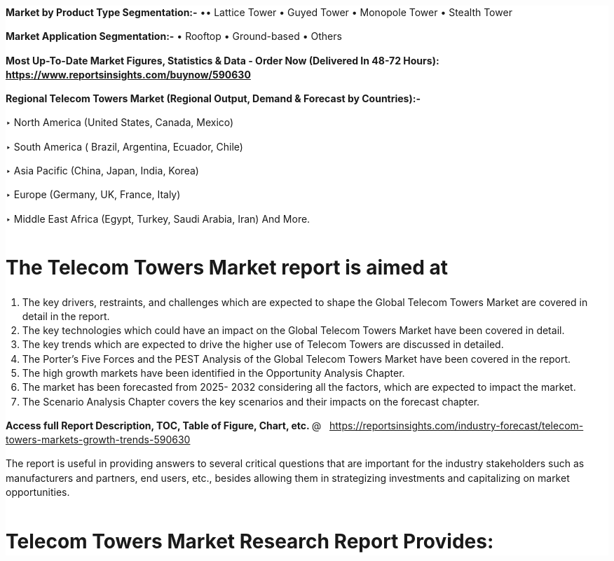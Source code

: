 <strong>Market by Product Type Segmentation:-</strong>
•• Lattice Tower
• Guyed Tower
• Monopole Tower
• Stealth Tower

<strong>Market Application Segmentation:-</strong>
•   Rooftop
• Ground-based
• Others

<strong>Most Up-To-Date Market Figures, Statistics & Data - Order Now (Delivered In 48-72 Hours): <a href=https://www.reportsinsights.com/buynow/590630>https://www.reportsinsights.com/buynow/590630</a></strong>

<strong>Regional Telecom Towers Market (Regional Output, Demand &amp; Forecast by Countries):-</strong>

‣ North America (United States, Canada, Mexico)

‣ South America ( Brazil, Argentina, Ecuador, Chile)

‣ Asia Pacific (China, Japan, India, Korea)

‣ Europe (Germany, UK, France, Italy)

‣ Middle East Africa (Egypt, Turkey, Saudi Arabia, Iran) And More.

# <strong>The Telecom Towers Market report is aimed at</strong>
<ol>
  <li>The key drivers, restraints, and challenges which are expected to shape the Global Telecom Towers Market are covered in detail in the report.</li>
  <li>The key technologies which could have an impact on the Global Telecom Towers Market have been covered in detail.</li>
  <li>The key trends which are expected to drive the higher use of Telecom Towers are discussed in detailed.</li>
  <li>The Porter’s Five Forces and the PEST Analysis of the Global Telecom Towers Market have been covered in the report.</li>
  <li>The high growth markets have been identified in the Opportunity Analysis Chapter.</li>
  <li>The market has been forecasted from 2025- 2032 considering all the factors, which are expected to impact the market.</li>
  <li>The Scenario Analysis Chapter covers the key scenarios and their impacts on the forecast chapter.</li>
</ol>
<strong>Access full Report Description, TOC, Table of Figure, Chart, etc. </strong>@   <a href=https://reportsinsights.com/industry-forecast/telecom-towers-markets-growth-trends-590630>https://reportsinsights.com/industry-forecast/telecom-towers-markets-growth-trends-590630</a>

The report is useful in providing answers to several critical questions that are important for the industry stakeholders such as manufacturers and partners, end users, etc., besides allowing them in strategizing investments and capitalizing on market opportunities.

# <strong>Telecom Towers Market Research Report Provides:</strong>
